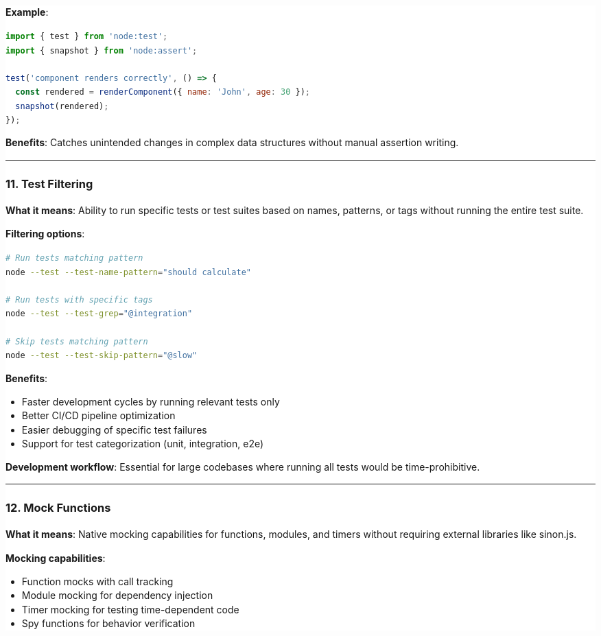 **Example**:

```javascript
import { test } from 'node:test';
import { snapshot } from 'node:assert';

test('component renders correctly', () => {
  const rendered = renderComponent({ name: 'John', age: 30 });
  snapshot(rendered);
});
```

**Benefits**: Catches unintended changes in complex data structures without manual assertion writing.

---

### 11. **Test Filtering**

**What it means**: Ability to run specific tests or test suites based on names, patterns, or tags without running the entire test suite.

**Filtering options**:

```bash
# Run tests matching pattern
node --test --test-name-pattern="should calculate"

# Run tests with specific tags
node --test --test-grep="@integration"

# Skip tests matching pattern
node --test --test-skip-pattern="@slow"
```

**Benefits**:

- Faster development cycles by running relevant tests only
- Better CI/CD pipeline optimization
- Easier debugging of specific test failures
- Support for test categorization (unit, integration, e2e)

**Development workflow**: Essential for large codebases where running all tests would be time-prohibitive.

---

### 12. **Mock Functions**

**What it means**: Native mocking capabilities for functions, modules, and timers without requiring external libraries like sinon.js.

**Mocking capabilities**:

- Function mocks with call tracking
- Module mocking for dependency injection
- Timer mocking for testing time-dependent code
- Spy functions for behavior verification
